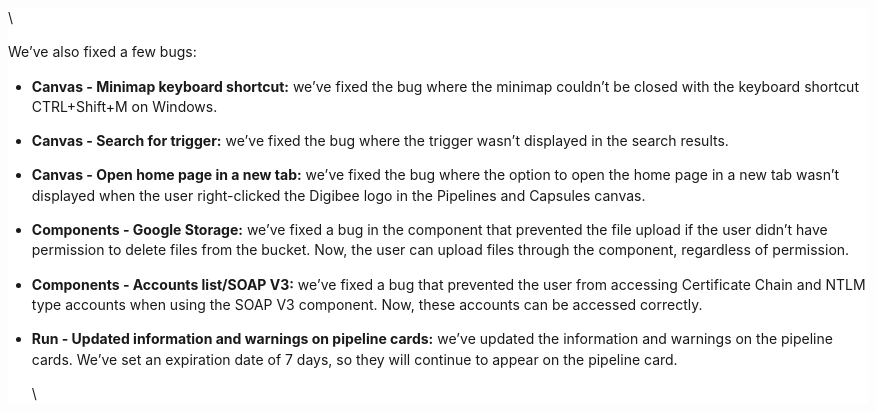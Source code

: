 



\


We’ve also fixed a few bugs:

* **Canvas - Minimap keyboard shortcut:** we’ve fixed the bug where the minimap couldn’t be closed with the keyboard shortcut CTRL+Shift+M on Windows.
* **Canvas - Search for trigger:** we’ve fixed the bug where the trigger wasn’t displayed in the search results.
* **Canvas - Open home page in a new tab:** we’ve fixed the bug where the option to open the home page in a new tab wasn’t displayed when the user right-clicked the Digibee logo in the Pipelines and Capsules canvas.
* **Components - Google Storage:** we’ve fixed a bug in the component that prevented the file upload if the user didn’t have permission to delete files from the bucket. Now, the user can upload files through the component, regardless of permission.
* **Components - Accounts list/SOAP V3:** we’ve fixed a bug that prevented the user from accessing Certificate Chain and NTLM type accounts when using the SOAP V3 component. Now, these accounts can be accessed correctly.
*   **Run - Updated information and warnings on pipeline cards:** we’ve updated the information and warnings on the pipeline cards. We’ve set an expiration date of 7 days, so they will continue to appear on the pipeline card.

    \
